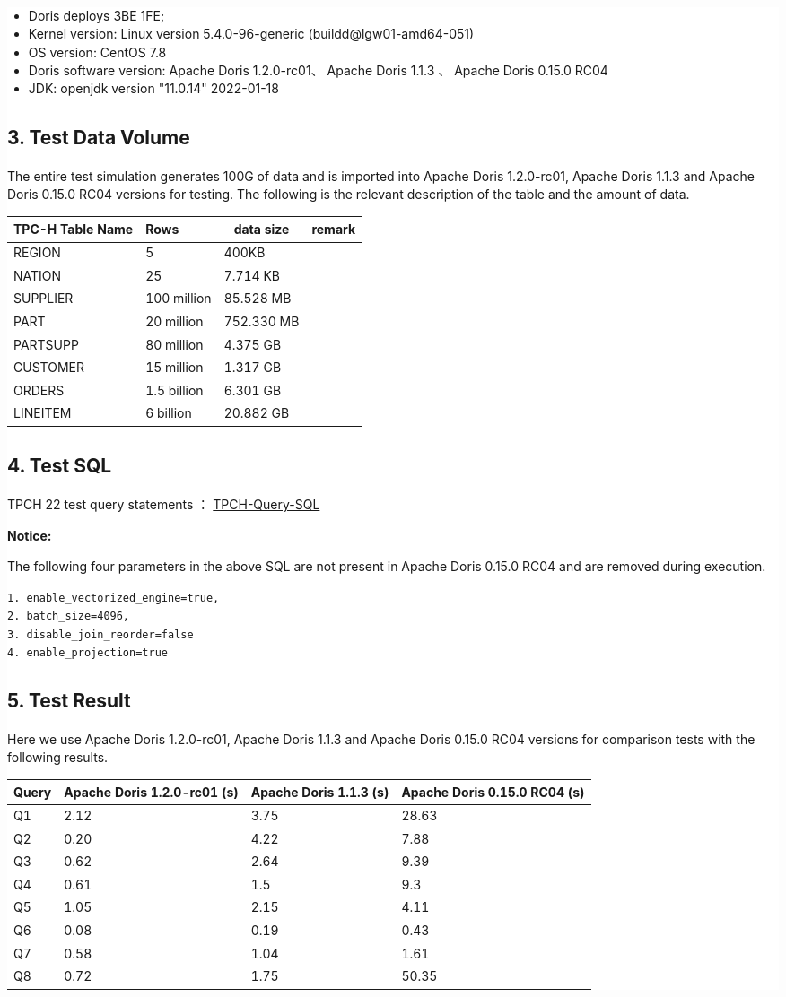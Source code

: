 - Doris deploys 3BE 1FE;
- Kernel version: Linux version 5.4.0-96-generic (buildd@lgw01-amd64-051)
- OS version: CentOS 7.8
- Doris software version: Apache Doris 1.2.0-rc01、 Apache Doris 1.1.3 、 Apache Doris 0.15.0 RC04
- JDK: openjdk version "11.0.14" 2022-01-18

## 3. Test Data Volume

The entire test simulation generates 100G of data and is imported into Apache Doris 1.2.0-rc01, Apache Doris 1.1.3 and Apache Doris 0.15.0 RC04   versions for testing. The following is the relevant description of the table and the amount of data.

| TPC-H Table Name | Rows        | data size  | remark |
| :--------------- | :---------- | ---------- | :----- |
| REGION           | 5           | 400KB      |        |
| NATION           | 25          | 7.714 KB   |        |
| SUPPLIER         | 100 million | 85.528 MB  |        |
| PART             | 20 million  | 752.330 MB |        |
| PARTSUPP         | 80 million  | 4.375 GB   |        |
| CUSTOMER         | 15 million  | 1.317 GB   |        |
| ORDERS           | 1.5 billion | 6.301 GB   |        |
| LINEITEM         | 6 billion   | 20.882 GB  |        |

## 4. Test SQL

TPCH 22 test query statements ： [TPCH-Query-SQL](https://github.com/apache/incubator-doris/tree/master/tools/tpch-tools/queries)

**Notice:**

The following four parameters in the above SQL are not present in Apache Doris 0.15.0 RC04 and are removed during execution.

```
1. enable_vectorized_engine=true,
2. batch_size=4096,
3. disable_join_reorder=false
4. enable_projection=true
```

## 5. Test Result

Here we use Apache Doris 1.2.0-rc01, Apache Doris 1.1.3 and Apache Doris 0.15.0 RC04 versions for comparison tests with the following results.

| Query    | Apache Doris 1.2.0-rc01 (s) | Apache Doris 1.1.3 (s) | Apache Doris 0.15.0 RC04 (s) |
| -------- | --------------------------- | ---------------------- | ---------------------------- |
| Q1       | 2.12                        | 3.75                   | 28.63                        |
| Q2       | 0.20                        | 4.22                   | 7.88                         |
| Q3       | 0.62                        | 2.64                   | 9.39                         |
| Q4       | 0.61                        | 1.5                    | 9.3                          |
| Q5       | 1.05                        | 2.15                   | 4.11                         |
| Q6       | 0.08                        | 0.19                   | 0.43                         |
| Q7       | 0.58                        | 1.04                   | 1.61                         |
| Q8       | 0.72                        | 1.75                   | 50.35                        |
